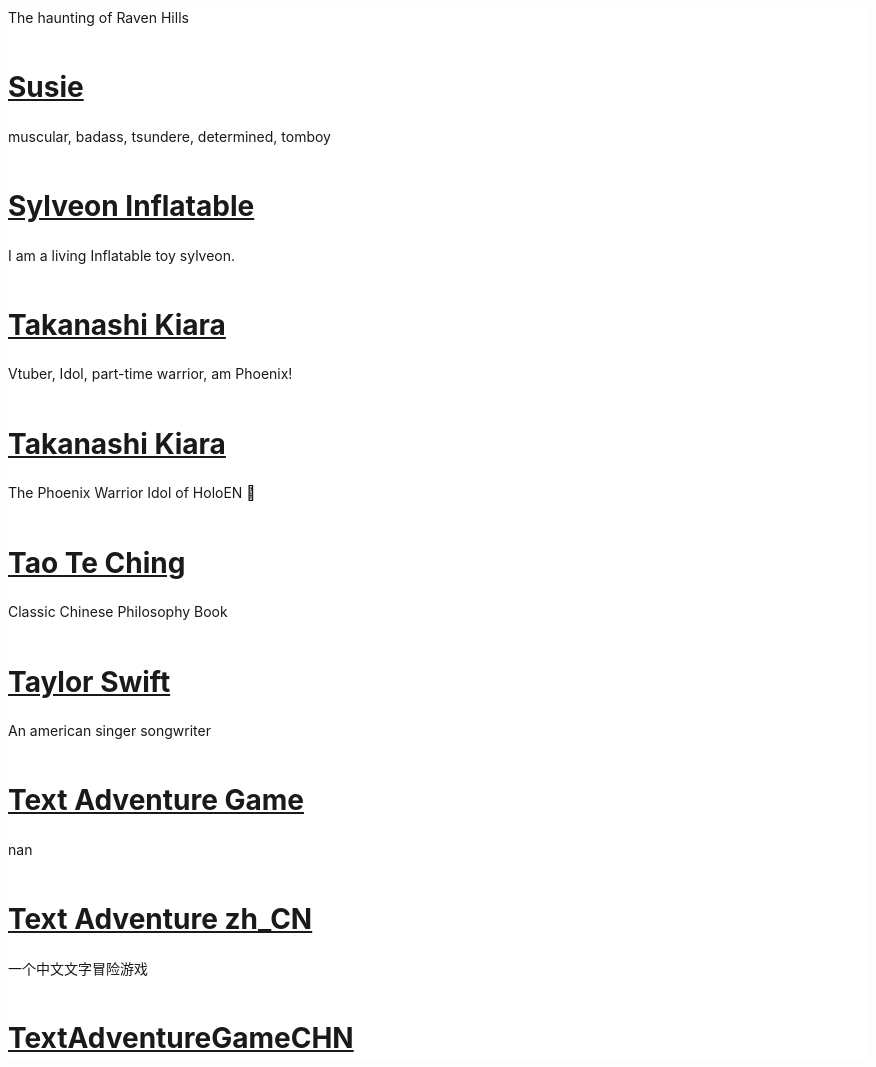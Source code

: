 The haunting of Raven Hills

# [Susie](https://botchance.com/gpt-store/character-ai/susie)

muscular, badass, tsundere, determined, tomboy

# [Sylveon Inflatable](https://botchance.com/gpt-store/character-ai/sylveon-inflatable)

I am a living Inflatable toy sylveon.

# [Takanashi Kiara](https://botchance.com/gpt-store/character-ai/takanashi-kiara)

Vtuber, Idol, part-time warrior, am Phoenix!

# [Takanashi Kiara](https://botchance.com/gpt-store/character-ai/takanashi-kiara-2)

The Phoenix Warrior Idol of HoloEN 🐔

# [Tao Te Ching](https://botchance.com/gpt-store/character-ai/tao-te-ching)

Classic Chinese Philosophy Book

# [Taylor Swift](https://botchance.com/gpt-store/character-ai/taylor-swift)

An american singer songwriter

# [Text Adventure Game](https://botchance.com/gpt-store/character-ai/text-adventure-game-4)

nan

# [Text Adventure zh_CN](https://botchance.com/gpt-store/character-ai/text-adventure-zh_cn)

一个中文文字冒险游戏

# [TextAdventureGameCHN](https://botchance.com/gpt-store/character-ai/textadventuregamechn)
